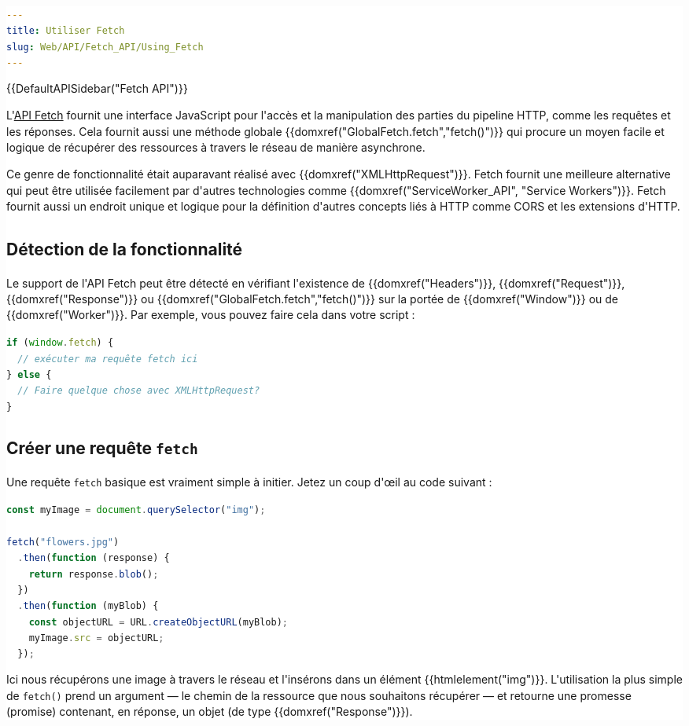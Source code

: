 ```yaml
---
title: Utiliser Fetch
slug: Web/API/Fetch_API/Using_Fetch
---
```


{{DefaultAPISidebar("Fetch API")}}

L'[API Fetch](/fr/docs/Web/API/Fetch_API) fournit une interface JavaScript pour l'accès et la manipulation des parties du pipeline HTTP, comme les requêtes et les réponses. Cela fournit aussi une méthode globale {{domxref("GlobalFetch.fetch","fetch()")}} qui procure un moyen facile et logique de récupérer des ressources à travers le réseau de manière asynchrone.

Ce genre de fonctionnalité était auparavant réalisé avec {{domxref("XMLHttpRequest")}}. Fetch fournit une meilleure alternative qui peut être utilisée facilement par d'autres technologies comme {{domxref("ServiceWorker_API", "Service Workers")}}. Fetch fournit aussi un endroit unique et logique pour la définition d'autres concepts liés à HTTP comme CORS et les extensions d'HTTP.

## Détection de la fonctionnalité

Le support de l'API Fetch peut être détecté en vérifiant l'existence de {{domxref("Headers")}}, {{domxref("Request")}}, {{domxref("Response")}} ou {{domxref("GlobalFetch.fetch","fetch()")}} sur la portée de {{domxref("Window")}} ou de {{domxref("Worker")}}. Par exemple, vous pouvez faire cela dans votre script&nbsp;:

```js
if (window.fetch) {
  // exécuter ma requête fetch ici
} else {
  // Faire quelque chose avec XMLHttpRequest?
}
```

## Créer une requête `fetch`

Une requête `fetch` basique est vraiment simple à initier. Jetez un coup d'œil au code suivant&nbsp;:

```js
const myImage = document.querySelector("img");

fetch("flowers.jpg")
  .then(function (response) {
    return response.blob();
  })
  .then(function (myBlob) {
    const objectURL = URL.createObjectURL(myBlob);
    myImage.src = objectURL;
  });
```

Ici nous récupérons une image à travers le réseau et l'insérons dans un élément {{htmlelement("img")}}. L'utilisation la plus simple de `fetch()` prend un argument — le chemin de la ressource que nous souhaitons récupérer — et retourne une promesse (promise) contenant, en réponse, un objet (de type {{domxref("Response")}}).
